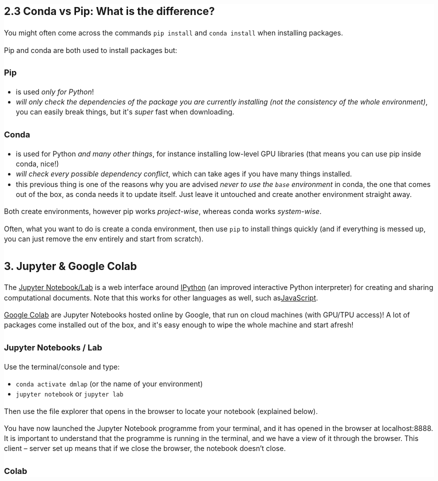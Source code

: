 ## 2.3 Conda vs Pip: What is the difference?

You might often come across the commands `pip install` and `conda install` when installing packages.

Pip and conda are both used to install packages but:

### Pip

- is used *only for Python*!
- *will only check the dependencies of the package you are currently installing (not the consistency of the whole environment)*, you can easily break things, but it's *super* fast when downloading.

### Conda

- is used for Python *and many other things*, for instance installing low-level GPU libraries (that means you can use pip inside conda, nice!)
- *will check every possible dependency conflict*, which can take ages if you have many things installed.
- this previous thing is one of the reasons why you are advised *never to use the `base` environment* in conda, the one that comes out of the box, as conda needs it to update itself. Just leave it untouched and create another environment straight away.

Both create environments, however pip works *project-wise*, whereas conda works *system-wise*.

Often, what you want to do is create a conda environment, then use `pip` to install things quickly (and if everything is messed up, you can just remove the env entirely and start from scratch).

## 3. Jupyter & Google Colab

The [Jupyter Notebook/Lab](https://jupyter.org) is a web interface around [IPython](https://ipython.org/) (an improved interactive Python interpreter) for creating and sharing computational documents. Note that this works for other languages as well, such as[JavaScript](https://github.com/n-riesco/ijavascript).

[Google Colab](https://colab.research.google.com) are Jupyter Notebooks hosted online by Google, that run on cloud machines (with GPU/TPU access)! A lot of packages come installed out of the box, and it's easy enough to wipe the whole machine and start afresh!

### Jupyter Notebooks / Lab

Use the terminal/console and type:
- `conda activate dmlap` (or the name of your environment)
- `jupyter notebook` or `jupyter lab`

Then use the file explorer that opens in the browser to locate your notebook (explained below).

You have now launched the Jupyter Notebook programme from your terminal, and it has opened in the browser at localhost:8888. It is important to understand that the programme is running in the terminal, and we have a view of it through the browser. This client – server set up means that if we close the browser, the notebook doesn’t close.

### Colab
